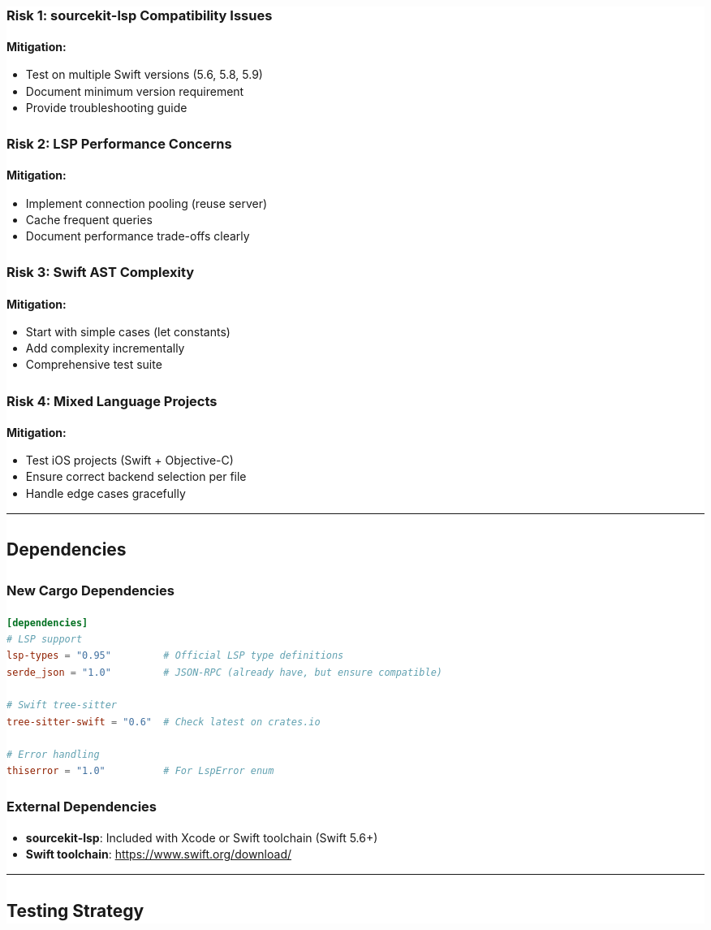 ### Risk 1: sourcekit-lsp Compatibility Issues
**Mitigation:**
- Test on multiple Swift versions (5.6, 5.8, 5.9)
- Document minimum version requirement
- Provide troubleshooting guide

### Risk 2: LSP Performance Concerns
**Mitigation:**
- Implement connection pooling (reuse server)
- Cache frequent queries
- Document performance trade-offs clearly

### Risk 3: Swift AST Complexity
**Mitigation:**
- Start with simple cases (let constants)
- Add complexity incrementally
- Comprehensive test suite

### Risk 4: Mixed Language Projects
**Mitigation:**
- Test iOS projects (Swift + Objective-C)
- Ensure correct backend selection per file
- Handle edge cases gracefully

---

## Dependencies

### New Cargo Dependencies
```toml
[dependencies]
# LSP support
lsp-types = "0.95"         # Official LSP type definitions
serde_json = "1.0"         # JSON-RPC (already have, but ensure compatible)

# Swift tree-sitter
tree-sitter-swift = "0.6"  # Check latest on crates.io

# Error handling
thiserror = "1.0"          # For LspError enum
```

### External Dependencies
- **sourcekit-lsp**: Included with Xcode or Swift toolchain (Swift 5.6+)
- **Swift toolchain**: https://www.swift.org/download/

---

## Testing Strategy
